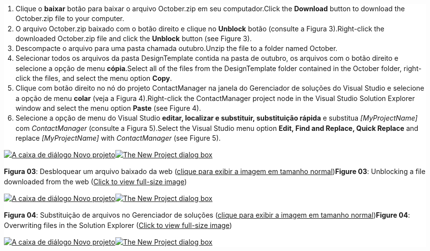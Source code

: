 1. <span data-ttu-id="b6df4-156">Clique o **baixar** botão para baixar o arquivo October.zip em seu computador.</span><span class="sxs-lookup"><span data-stu-id="b6df4-156">Click the **Download** button to download the October.zip file to your computer.</span></span>
2. <span data-ttu-id="b6df4-157">O arquivo October.zip baixado com o botão direito e clique no **Unblock** botão (consulte a Figura 3).</span><span class="sxs-lookup"><span data-stu-id="b6df4-157">Right-click the downloaded October.zip file and click the **Unblock** button (see Figure 3).</span></span>
3. <span data-ttu-id="b6df4-158">Descompacte o arquivo para uma pasta chamada outubro.</span><span class="sxs-lookup"><span data-stu-id="b6df4-158">Unzip the file to a folder named October.</span></span>
4. <span data-ttu-id="b6df4-159">Selecionar todos os arquivos da pasta DesignTemplate contida na pasta de outubro, os arquivos com o botão direito e selecione a opção de menu **cópia**.</span><span class="sxs-lookup"><span data-stu-id="b6df4-159">Select all of the files from the DesignTemplate folder contained in the October folder, right-click the files, and select the menu option **Copy**.</span></span>
5. <span data-ttu-id="b6df4-160">Clique com botão direito no nó do projeto ContactManager na janela do Gerenciador de soluções do Visual Studio e selecione a opção de menu **colar** (veja a Figura 4).</span><span class="sxs-lookup"><span data-stu-id="b6df4-160">Right-click the ContactManager project node in the Visual Studio Solution Explorer window and select the menu option **Paste** (see Figure 4).</span></span>
6. <span data-ttu-id="b6df4-161">Selecione a opção de menu do Visual Studio **editar, localizar e substituir, substituição rápida** e substitua *[MyProjectName]* com *ContactManager* (consulte a Figura 5).</span><span class="sxs-lookup"><span data-stu-id="b6df4-161">Select the Visual Studio menu option **Edit, Find and Replace, Quick Replace** and replace *[MyProjectName]* with *ContactManager* (see Figure 5).</span></span>


<span data-ttu-id="b6df4-162">[![A caixa de diálogo Novo projeto](iteration-2-make-the-application-look-nice-vb/_static/image3.jpg)](iteration-2-make-the-application-look-nice-vb/_static/image5.png)</span><span class="sxs-lookup"><span data-stu-id="b6df4-162">[![The New Project dialog box](iteration-2-make-the-application-look-nice-vb/_static/image3.jpg)](iteration-2-make-the-application-look-nice-vb/_static/image5.png)</span></span>

<span data-ttu-id="b6df4-163">**Figura 03**: Desbloquear um arquivo baixado da web ([clique para exibir a imagem em tamanho normal](iteration-2-make-the-application-look-nice-vb/_static/image6.png))</span><span class="sxs-lookup"><span data-stu-id="b6df4-163">**Figure 03**: Unblocking a file downloaded from the web ([Click to view full-size image](iteration-2-make-the-application-look-nice-vb/_static/image6.png))</span></span>


<span data-ttu-id="b6df4-164">[![A caixa de diálogo Novo projeto](iteration-2-make-the-application-look-nice-vb/_static/image4.jpg)](iteration-2-make-the-application-look-nice-vb/_static/image7.png)</span><span class="sxs-lookup"><span data-stu-id="b6df4-164">[![The New Project dialog box](iteration-2-make-the-application-look-nice-vb/_static/image4.jpg)](iteration-2-make-the-application-look-nice-vb/_static/image7.png)</span></span>

<span data-ttu-id="b6df4-165">**Figura 04**: Substituição de arquivos no Gerenciador de soluções ([clique para exibir a imagem em tamanho normal](iteration-2-make-the-application-look-nice-vb/_static/image8.png))</span><span class="sxs-lookup"><span data-stu-id="b6df4-165">**Figure 04**: Overwriting files in the Solution Explorer ([Click to view full-size image](iteration-2-make-the-application-look-nice-vb/_static/image8.png))</span></span>


<span data-ttu-id="b6df4-166">[![A caixa de diálogo Novo projeto](iteration-2-make-the-application-look-nice-vb/_static/image5.jpg)](iteration-2-make-the-application-look-nice-vb/_static/image9.png)</span><span class="sxs-lookup"><span data-stu-id="b6df4-166">[![The New Project dialog box](iteration-2-make-the-application-look-nice-vb/_static/image5.jpg)](iteration-2-make-the-application-look-nice-vb/_static/image9.png)</span></span>
